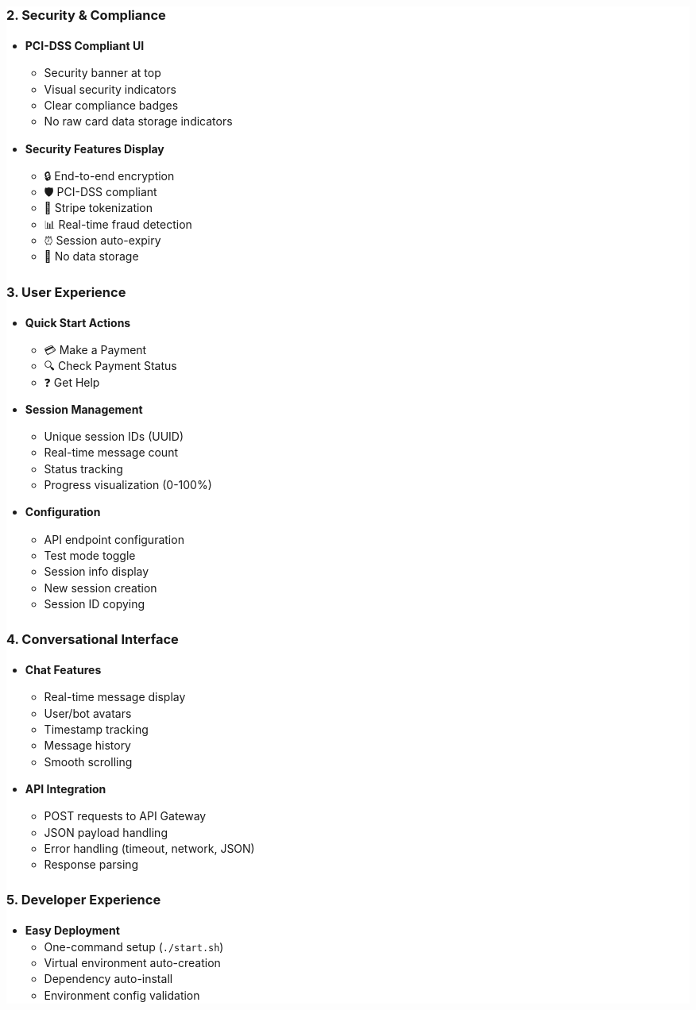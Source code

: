 ### 2. Security & Compliance
- **PCI-DSS Compliant UI**
  - Security banner at top
  - Visual security indicators
  - Clear compliance badges
  - No raw card data storage indicators
  
- **Security Features Display**
  - 🔒 End-to-end encryption
  - 🛡️ PCI-DSS compliant
  - 🔑 Stripe tokenization
  - 📊 Real-time fraud detection
  - ⏰ Session auto-expiry
  - 🚫 No data storage

### 3. User Experience
- **Quick Start Actions**
  - 💳 Make a Payment
  - 🔍 Check Payment Status
  - ❓ Get Help
  
- **Session Management**
  - Unique session IDs (UUID)
  - Real-time message count
  - Status tracking
  - Progress visualization (0-100%)
  
- **Configuration**
  - API endpoint configuration
  - Test mode toggle
  - Session info display
  - New session creation
  - Session ID copying

### 4. Conversational Interface
- **Chat Features**
  - Real-time message display
  - User/bot avatars
  - Timestamp tracking
  - Message history
  - Smooth scrolling
  
- **API Integration**
  - POST requests to API Gateway
  - JSON payload handling
  - Error handling (timeout, network, JSON)
  - Response parsing

### 5. Developer Experience
- **Easy Deployment**
  - One-command setup (`./start.sh`)
  - Virtual environment auto-creation
  - Dependency auto-install
  - Environment config validation
  